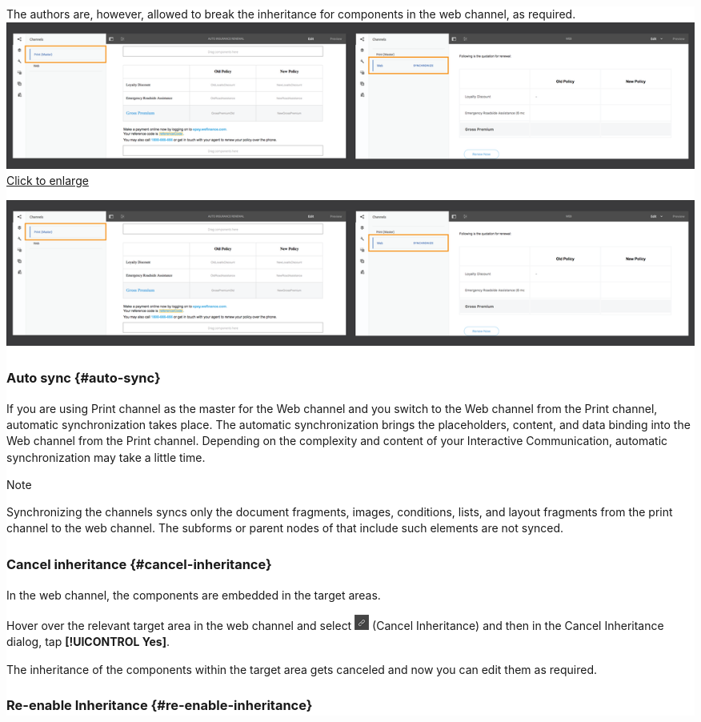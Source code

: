 The authors are, however, allowed to break the inheritance for components in the web channel, as required. 
    ![printweb_2-3](assets/printweb_2-3.png)
[Click to enlarge](assets/printweb_2-3.png)

![Print and web channels in the Interactive Communication editor](assets/printweb_2-1.png) 

### Auto sync {#auto-sync}

If you are using Print channel as the master for the Web channel and you switch to the Web channel from the Print channel, automatic synchronization takes place. The automatic synchronization brings the placeholders, content, and data binding into the Web channel from the Print channel. Depending on the complexity and content of your Interactive Communication, automatic synchronization may take a little time.

>[!NOTE]
>
>Synchronizing the channels syncs only the document fragments, images, conditions, lists, and layout fragments from the print channel to the web channel. The subforms or parent nodes of that include such elements are not synced.

### Cancel inheritance {#cancel-inheritance}

In the web channel, the components are embedded in the target areas.

Hover over the relevant target area in the web channel and select ![cancelinheritance](assets/cancelinheritance.png) (Cancel Inheritance) and then in the Cancel Inheritance dialog, tap **[!UICONTROL Yes]**.

The inheritance of the components within the target area gets canceled and now you can edit them as required.

### Re-enable Inheritance {#re-enable-inheritance}
